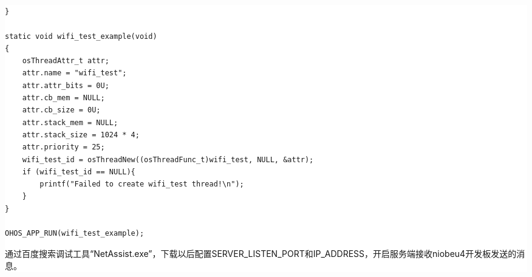 ```
}

static void wifi_test_example(void)
{
    osThreadAttr_t attr;
    attr.name = "wifi_test";
    attr.attr_bits = 0U;
    attr.cb_mem = NULL;
    attr.cb_size = 0U;
    attr.stack_mem = NULL;
    attr.stack_size = 1024 * 4;
    attr.priority = 25;
    wifi_test_id = osThreadNew((osThreadFunc_t)wifi_test, NULL, &attr);
    if (wifi_test_id == NULL){
        printf("Failed to create wifi_test thread!\n");
    }
}

OHOS_APP_RUN(wifi_test_example);

```

通过百度搜索调试工具“NetAssist.exe”，下载以后配置SERVER_LISTEN_PORT和IP_ADDRESS，开启服务端接收niobeu4开发板发送的消息。
